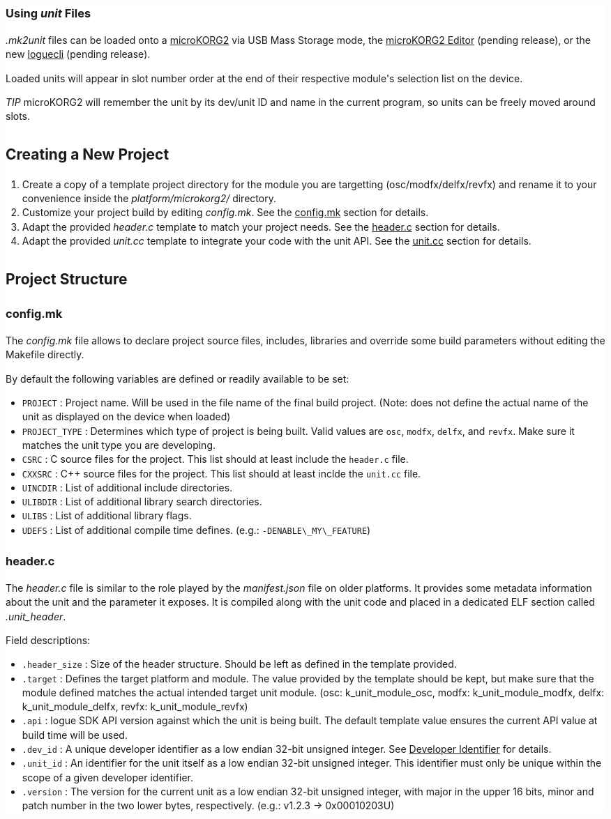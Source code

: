 ### Using *unit* Files

*.mk2unit* files can be loaded onto a [microKORG2](https://www.korg.com/jp/products/synthesizers/microkorg2) via USB Mass Storage mode, the [microKORG2 Editor]() (pending release), or the new [loguecli]() (pending release).

Loaded units will appear in slot number order at the end of their respective module's selection list on the device.

*TIP* microKORG2 will remember the unit by its dev/unit ID and name in the current program, so units can be freely moved around slots.

## Creating a New Project

1. Create a copy of a template project directory for the module you are targetting (osc/modfx/delfx/revfx) and rename it to your convenience inside the *platform/microkorg2/* directory.
2. Customize your project build by editing *config.mk*. See the [config.mk](#config-mk) section for details.
3. Adapt the provided *header.c* template to match your project needs. See the [header.c](#header-c) section for details.
4. Adapt the provided *unit.cc* template to integrate your code with the unit API. See the [unit.cc](#unit-cc) section for details.

## Project Structure

### config.mk

The *config.mk* file allows to declare project source files, includes, libraries and override some build parameters without editing the Makefile directly.

By default the following variables are defined or readily available to be set:

 * `PROJECT` : Project name. Will be used in the file name of the final build project. (Note: does not define the actual name of the unit as displayed on the device when loaded)
 * `PROJECT_TYPE` : Determines which type of project is being built. Valid values are `osc`, `modfx`, `delfx`, and `revfx`. Make sure it matches the unit type you are developing.
 * `CSRC` : C source files for the project. This list should at least include the `header.c` file.
 * `CXXSRC` : C++ source files for the project. This list should at least inclde the `unit.cc` file.
 * `UINCDIR` : List of additional include directories.
 * `ULIBDIR` : List of additional library search directories.
 * `ULIBS` : List of additional library flags.
 * `UDEFS` : List of additional compile time defines. (e.g.: `-DENABLE\_MY\_FEATURE`)

### header.c

The *header.c* file is similar to the role played by the *manifest.json* file on older platforms. It provides some metadata information about the unit and the parameter it exposes. It is compiled along with the unit code and placed in a dedicated ELF section called *.unit_header*.

Field descriptions:

 * `.header_size` : Size of the header structure. Should be left as defined in the template provided.
 * `.target` : Defines the target platform and module. The value provided by the template should be kept, but make sure that the module defined matches the actual intended target unit module. (osc: k\_unit\_module\_osc, modfx: k\_unit\_module\_modfx, delfx: k\_unit\_module\_delfx, revfx: k\_unit\_module\_revfx)
 * `.api` : logue SDK API version against which the unit is being built. The default template value ensures the current API value at build time will be used.
 * `.dev_id` : A unique developer identifier as a low endian 32-bit unsigned integer. See [Developer Identifier](#developer-identifier) for details.
 * `.unit_id` : An identifier for the unit itself as a low endian 32-bit unsigned integer. This identifier must only be unique within the scope of a given developer identifier.
 * `.version` : The version for the current unit as a low endian 32-bit unsigned integer, with major in the upper 16 bits, minor and patch number in the two lower bytes, respectively. (e.g.: v1.2.3 -> 0x00010203U)
